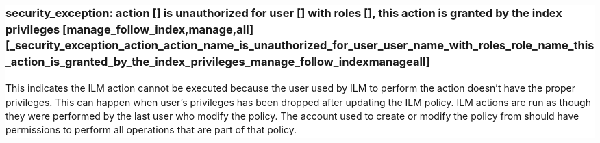 ### security_exception: action [<action-name>] is unauthorized for user [<user-name>] with roles [<role-name>], this action is granted by the index privileges [manage_follow_index,manage,all] [_security_exception_action_action_name_is_unauthorized_for_user_user_name_with_roles_role_name_this_action_is_granted_by_the_index_privileges_manage_follow_indexmanageall]

This indicates the ILM action cannot be executed because the user used by ILM to perform the action doesn’t have the proper privileges. This can happen when user’s privileges has been dropped after updating the ILM policy. ILM actions are run as though they were performed by the last user who modify the policy. The account used to create or modify the policy from should have permissions to perform all operations that are part of that policy.


